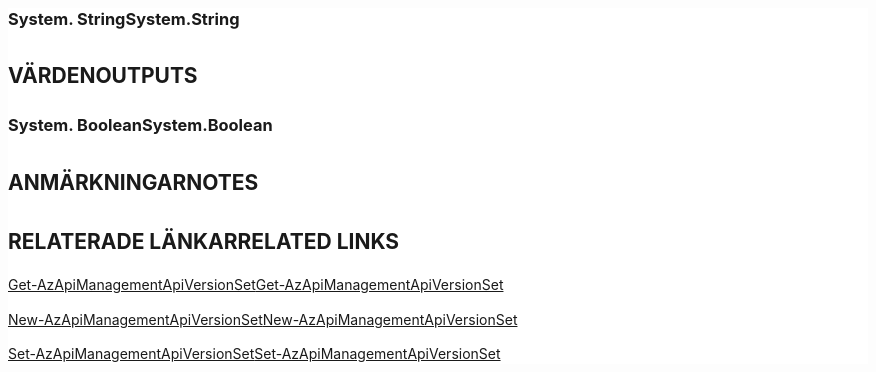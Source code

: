 ### <span data-ttu-id="763b7-142">System. String</span><span class="sxs-lookup"><span data-stu-id="763b7-142">System.String</span></span>

## <span data-ttu-id="763b7-143">VÄRDEN</span><span class="sxs-lookup"><span data-stu-id="763b7-143">OUTPUTS</span></span>

### <span data-ttu-id="763b7-144">System. Boolean</span><span class="sxs-lookup"><span data-stu-id="763b7-144">System.Boolean</span></span>

## <span data-ttu-id="763b7-145">ANMÄRKNINGAR</span><span class="sxs-lookup"><span data-stu-id="763b7-145">NOTES</span></span>

## <span data-ttu-id="763b7-146">RELATERADE LÄNKAR</span><span class="sxs-lookup"><span data-stu-id="763b7-146">RELATED LINKS</span></span>

[<span data-ttu-id="763b7-147">Get-AzApiManagementApiVersionSet</span><span class="sxs-lookup"><span data-stu-id="763b7-147">Get-AzApiManagementApiVersionSet</span></span>](./Get-AzApiManagementApiVersionSet.md)

[<span data-ttu-id="763b7-148">New-AzApiManagementApiVersionSet</span><span class="sxs-lookup"><span data-stu-id="763b7-148">New-AzApiManagementApiVersionSet</span></span>](./New-AzApiManagementApiVersionSet.md)

[<span data-ttu-id="763b7-149">Set-AzApiManagementApiVersionSet</span><span class="sxs-lookup"><span data-stu-id="763b7-149">Set-AzApiManagementApiVersionSet</span></span>](./Set-AzApiManagementApiVersionSet.md)